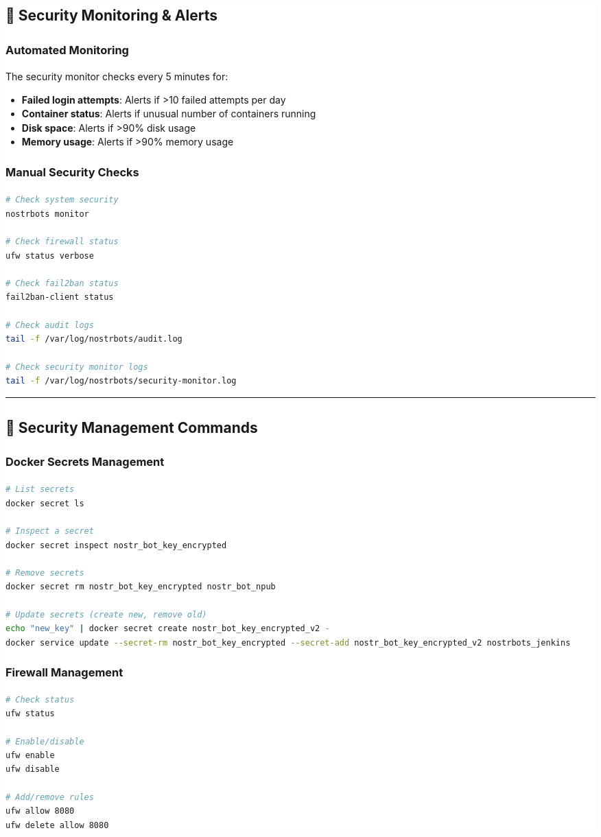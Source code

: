 
## 🚨 **Security Monitoring & Alerts**

### **Automated Monitoring**
The security monitor checks every 5 minutes for:
- **Failed login attempts**: Alerts if >10 failed attempts per day
- **Container status**: Alerts if unusual number of containers running
- **Disk space**: Alerts if >90% disk usage
- **Memory usage**: Alerts if >90% memory usage

### **Manual Security Checks**
```bash
# Check system security
nostrbots monitor

# Check firewall status
ufw status verbose

# Check fail2ban status
fail2ban-client status

# Check audit logs
tail -f /var/log/nostrbots/audit.log

# Check security monitor logs
tail -f /var/log/nostrbots/security-monitor.log
```

---

## 🔧 **Security Management Commands**

### **Docker Secrets Management**
```bash
# List secrets
docker secret ls

# Inspect a secret
docker secret inspect nostr_bot_key_encrypted

# Remove secrets
docker secret rm nostr_bot_key_encrypted nostr_bot_npub

# Update secrets (create new, remove old)
echo "new_key" | docker secret create nostr_bot_key_encrypted_v2 -
docker service update --secret-rm nostr_bot_key_encrypted --secret-add nostr_bot_key_encrypted_v2 nostrbots_jenkins
```

### **Firewall Management**
```bash
# Check status
ufw status

# Enable/disable
ufw enable
ufw disable

# Add/remove rules
ufw allow 8080
ufw delete allow 8080
```
